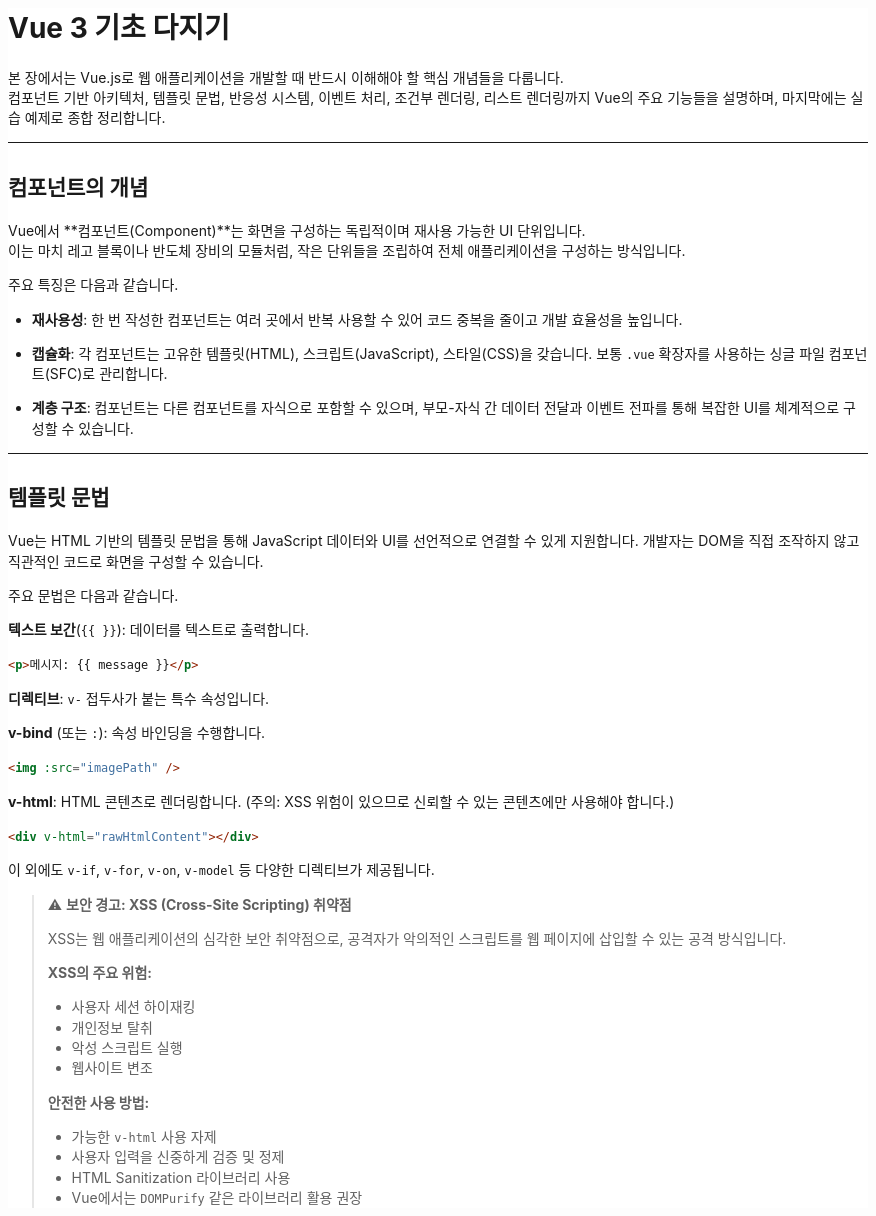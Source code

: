 # **Vue 3 기초 다지기**

본 장에서는 Vue.js로 웹 애플리케이션을 개발할 때 반드시 이해해야 할 핵심 개념들을 다룹니다.  
 컴포넌트 기반 아키텍처, 템플릿 문법, 반응성 시스템, 이벤트 처리, 조건부 렌더링, 리스트 렌더링까지 Vue의 주요 기능들을 설명하며, 마지막에는 실습 예제로 종합 정리합니다.

---

## **컴포넌트의 개념**

Vue에서 **컴포넌트(Component)**는 화면을 구성하는 독립적이며 재사용 가능한 UI 단위입니다.  
 이는 마치 레고 블록이나 반도체 장비의 모듈처럼, 작은 단위들을 조립하여 전체 애플리케이션을 구성하는 방식입니다.

주요 특징은 다음과 같습니다.

- **재사용성**: 한 번 작성한 컴포넌트는 여러 곳에서 반복 사용할 수 있어 코드 중복을 줄이고 개발 효율성을 높입니다.

- **캡슐화**: 각 컴포넌트는 고유한 템플릿(HTML), 스크립트(JavaScript), 스타일(CSS)을 갖습니다. 보통 `.vue` 확장자를 사용하는 싱글 파일 컴포넌트(SFC)로 관리합니다.

- **계층 구조**: 컴포넌트는 다른 컴포넌트를 자식으로 포함할 수 있으며, 부모-자식 간 데이터 전달과 이벤트 전파를 통해 복잡한 UI를 체계적으로 구성할 수 있습니다.

---

## **템플릿 문법**

Vue는 HTML 기반의 템플릿 문법을 통해 JavaScript 데이터와 UI를 선언적으로 연결할 수 있게 지원합니다. 개발자는 DOM을 직접 조작하지 않고 직관적인 코드로 화면을 구성할 수 있습니다.

주요 문법은 다음과 같습니다.

**텍스트 보간**(`{{ }}`): 데이터를 텍스트로 출력합니다.

```html
<p>메시지: {{ message }}</p>
```

**디렉티브**: `v-` 접두사가 붙는 특수 속성입니다.

**v-bind** (또는 `:`): 속성 바인딩을 수행합니다.

```html
<img :src="imagePath" />
```

**v-html**: HTML 콘텐츠로 렌더링합니다. (주의: XSS 위험이 있으므로 신뢰할 수 있는 콘텐츠에만 사용해야 합니다.)

```html
<div v-html="rawHtmlContent"></div>
```

이 외에도 `v-if`, `v-for`, `v-on`, `v-model` 등 다양한 디렉티브가 제공됩니다.

> ⚠️ **보안 경고: XSS (Cross-Site Scripting) 취약점**
>
> XSS는 웹 애플리케이션의 심각한 보안 취약점으로, 공격자가 악의적인 스크립트를 웹 페이지에 삽입할 수 있는 공격 방식입니다.
>
> **XSS의 주요 위험:**
>
> - 사용자 세션 하이재킹
> - 개인정보 탈취
> - 악성 스크립트 실행
> - 웹사이트 변조
>
> **안전한 사용 방법:**
>
> - 가능한 `v-html` 사용 자제
> - 사용자 입력을 신중하게 검증 및 정제
> - HTML Sanitization 라이브러리 사용
> - Vue에서는 `DOMPurify` 같은 라이브러리 활용 권장
>